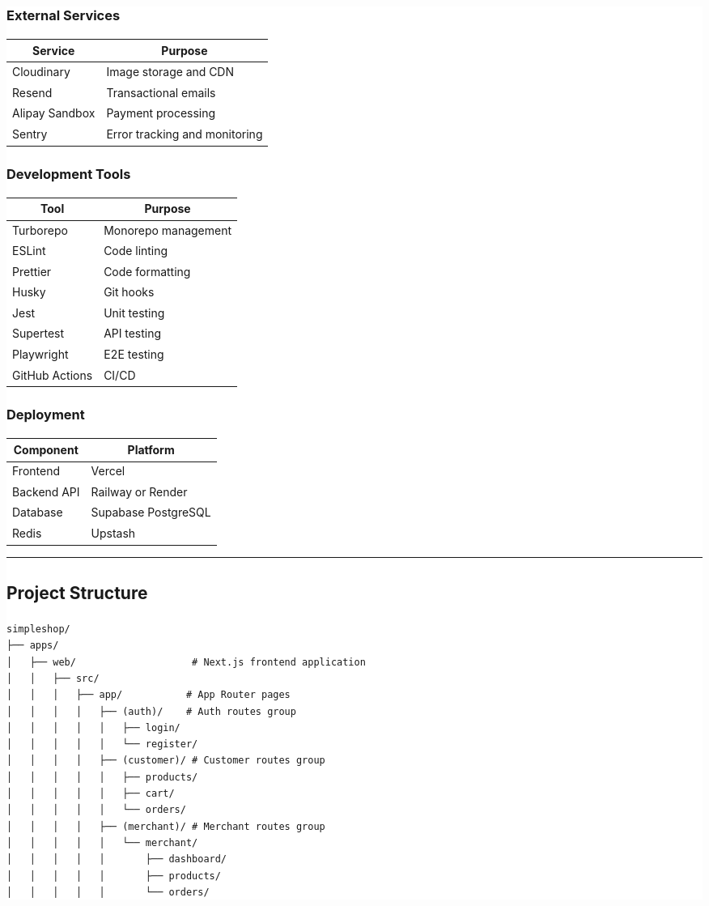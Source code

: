 ### External Services

| Service | Purpose |
|---------|---------|
| Cloudinary | Image storage and CDN |
| Resend | Transactional emails |
| Alipay Sandbox | Payment processing |
| Sentry | Error tracking and monitoring |

### Development Tools

| Tool | Purpose |
|------|---------|
| Turborepo | Monorepo management |
| ESLint | Code linting |
| Prettier | Code formatting |
| Husky | Git hooks |
| Jest | Unit testing |
| Supertest | API testing |
| Playwright | E2E testing |
| GitHub Actions | CI/CD |

### Deployment

| Component | Platform |
|-----------|----------|
| Frontend | Vercel |
| Backend API | Railway or Render |
| Database | Supabase PostgreSQL |
| Redis | Upstash |

---

## Project Structure

```
simpleshop/
├── apps/
│   ├── web/                    # Next.js frontend application
│   │   ├── src/
│   │   │   ├── app/           # App Router pages
│   │   │   │   ├── (auth)/    # Auth routes group
│   │   │   │   │   ├── login/
│   │   │   │   │   └── register/
│   │   │   │   ├── (customer)/ # Customer routes group
│   │   │   │   │   ├── products/
│   │   │   │   │   ├── cart/
│   │   │   │   │   └── orders/
│   │   │   │   ├── (merchant)/ # Merchant routes group
│   │   │   │   │   └── merchant/
│   │   │   │   │       ├── dashboard/
│   │   │   │   │       ├── products/
│   │   │   │   │       └── orders/
```